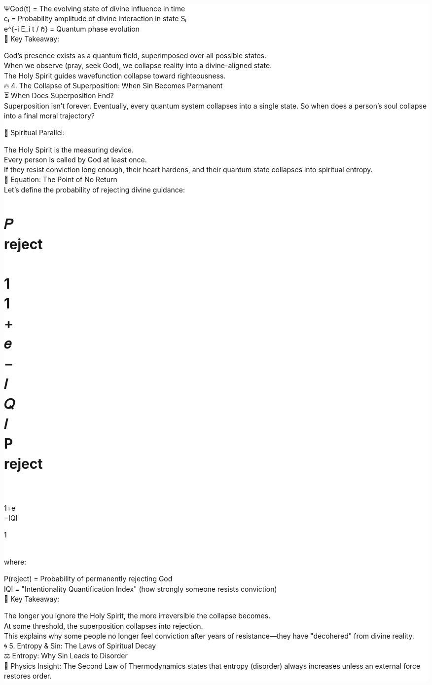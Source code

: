 ΨGod(t) = The evolving state of divine influence in time   
cᵢ = Probability amplitude of divine interaction in state Sᵢ   
e^{-i E_i t / ℏ} = Quantum phase evolution   
📌 Key Takeaway:   
   
God’s presence exists as a quantum field, superimposed over all possible states.   
When we observe (pray, seek God), we collapse reality into a divine-aligned state.   
The Holy Spirit guides wavefunction collapse toward righteousness.   
🔥 4. The Collapse of Superposition: When Sin Becomes Permanent   
⏳ When Does Superposition End?   
Superposition isn’t forever. Eventually, every quantum system collapses into a single state. So when does a person’s soul collapse into a final moral trajectory?   
   
🧭 Spiritual Parallel:   
   
The Holy Spirit is the measuring device.   
Every person is called by God at least once.   
If they resist conviction long enough, their heart hardens, and their quantum state collapses into spiritual entropy.   
🧮 Equation: The Point of No Return   
Let’s define the probability of rejecting divine guidance:   
   
𝑃   
reject   
=   
1   
1   
+   
𝑒   
−   
𝐼   
𝑄   
𝐼   
P    
reject   
​   
 =    
1+e    
−IQI   
    
1   
​   
    
where:   
   
P(reject) = Probability of permanently rejecting God   
IQI = "Intentionality Quantification Index" (how strongly someone resists conviction)   
📌 Key Takeaway:   
   
The longer you ignore the Holy Spirit, the more irreversible the collapse becomes.   
At some threshold, the superposition collapses into rejection.   
This explains why some people no longer feel conviction after years of resistance—they have "decohered" from divine reality.   
🌀 5. Entropy & Sin: The Laws of Spiritual Decay   
⚖️ Entropy: Why Sin Leads to Disorder   
🔬 Physics Insight: The Second Law of Thermodynamics states that entropy (disorder) always increases unless an external force restores order.   
   